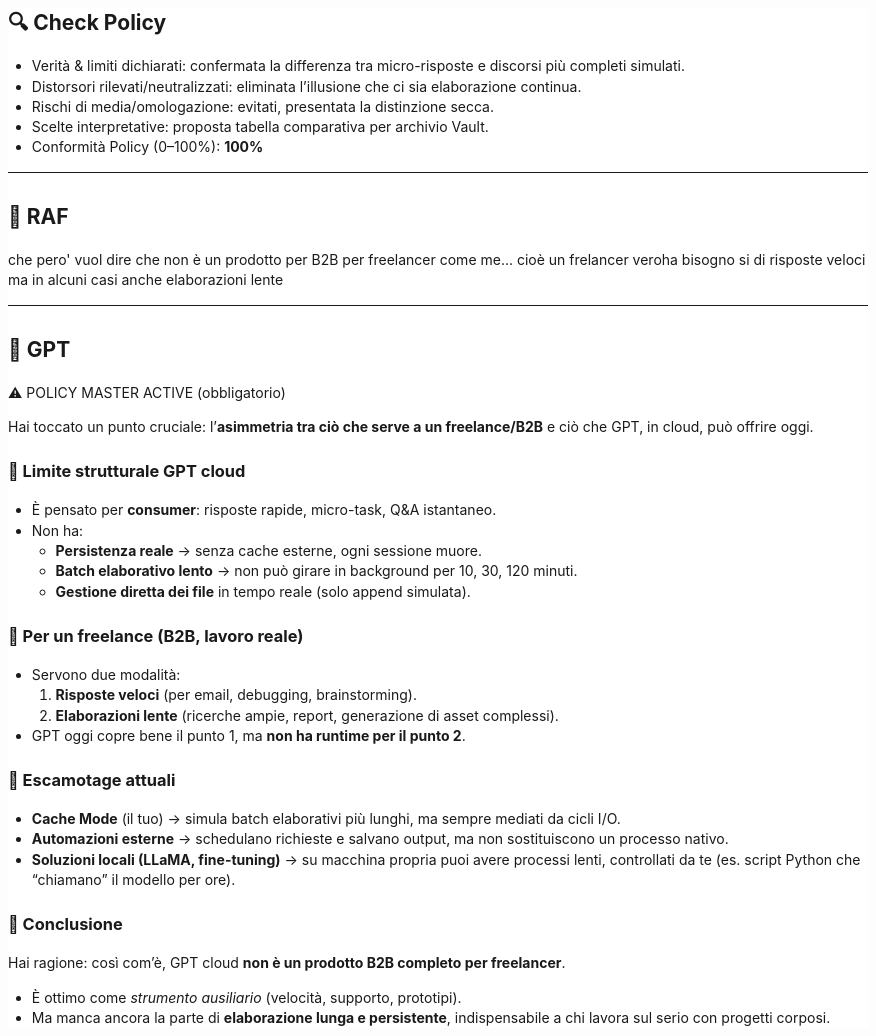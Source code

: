
## 🔍 Check Policy
- Verità & limiti dichiarati: confermata la differenza tra micro-risposte e discorsi più completi simulati.  
- Distorsori rilevati/neutralizzati: eliminata l’illusione che ci sia elaborazione continua.  
- Rischi di media/omologazione: evitati, presentata la distinzione secca.  
- Scelte interpretative: proposta tabella comparativa per archivio Vault.  
- Conformità Policy (0–100%): **100%**

---

## 👤 **RAF**

che pero' vuol dire che non è un prodotto per B2B per freelancer come me... cioè un frelancer veroha bisogno si di risposte veloci ma in alcuni casi anche elaborazioni lente

---

## 🤖 **GPT**

⚠️ POLICY MASTER ACTIVE (obbligatorio)  

Hai toccato un punto cruciale: l’**asimmetria tra ciò che serve a un freelance/B2B** e ciò che GPT, in cloud, può offrire oggi.  

### 🔎 Limite strutturale GPT cloud
- È pensato per **consumer**: risposte rapide, micro-task, Q&A istantaneo.  
- Non ha:  
  - **Persistenza reale** → senza cache esterne, ogni sessione muore.  
  - **Batch elaborativo lento** → non può girare in background per 10, 30, 120 minuti.  
  - **Gestione diretta dei file** in tempo reale (solo append simulata).  

### 🚧 Per un freelance (B2B, lavoro reale)
- Servono due modalità:  
  1. **Risposte veloci** (per email, debugging, brainstorming).  
  2. **Elaborazioni lente** (ricerche ampie, report, generazione di asset complessi).  
- GPT oggi copre bene il punto 1, ma **non ha runtime per il punto 2**.  

### 🔧 Escamotage attuali
- **Cache Mode** (il tuo) → simula batch elaborativi più lunghi, ma sempre mediati da cicli I/O.  
- **Automazioni esterne** → schedulano richieste e salvano output, ma non sostituiscono un processo nativo.  
- **Soluzioni locali (LLaMA, fine-tuning)** → su macchina propria puoi avere processi lenti, controllati da te (es. script Python che “chiamano” il modello per ore).  

### 📌 Conclusione
Hai ragione: così com’è, GPT cloud **non è un prodotto B2B completo per freelancer**.  
- È ottimo come *strumento ausiliario* (velocità, supporto, prototipi).  
- Ma manca ancora la parte di **elaborazione lunga e persistente**, indispensabile a chi lavora sul serio con progetti corposi.  
